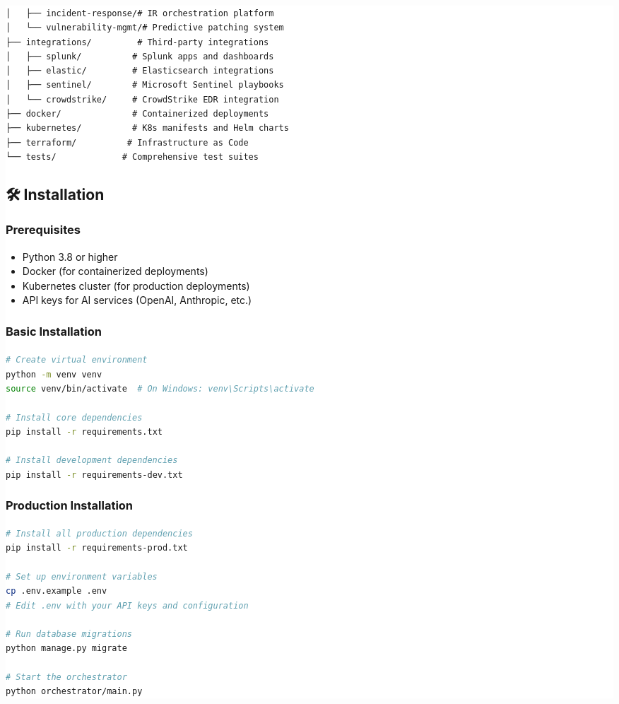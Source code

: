 ```
│   ├── incident-response/# IR orchestration platform
│   └── vulnerability-mgmt/# Predictive patching system
├── integrations/         # Third-party integrations
│   ├── splunk/          # Splunk apps and dashboards
│   ├── elastic/         # Elasticsearch integrations
│   ├── sentinel/        # Microsoft Sentinel playbooks
│   └── crowdstrike/     # CrowdStrike EDR integration
├── docker/              # Containerized deployments
├── kubernetes/          # K8s manifests and Helm charts
├── terraform/          # Infrastructure as Code
└── tests/             # Comprehensive test suites
```

## 🛠️ Installation

### Prerequisites

- Python 3.8 or higher
- Docker (for containerized deployments)
- Kubernetes cluster (for production deployments)
- API keys for AI services (OpenAI, Anthropic, etc.)

### Basic Installation

```bash
# Create virtual environment
python -m venv venv
source venv/bin/activate  # On Windows: venv\Scripts\activate

# Install core dependencies
pip install -r requirements.txt

# Install development dependencies
pip install -r requirements-dev.txt
```

### Production Installation

```bash
# Install all production dependencies
pip install -r requirements-prod.txt

# Set up environment variables
cp .env.example .env
# Edit .env with your API keys and configuration

# Run database migrations
python manage.py migrate

# Start the orchestrator
python orchestrator/main.py
```
